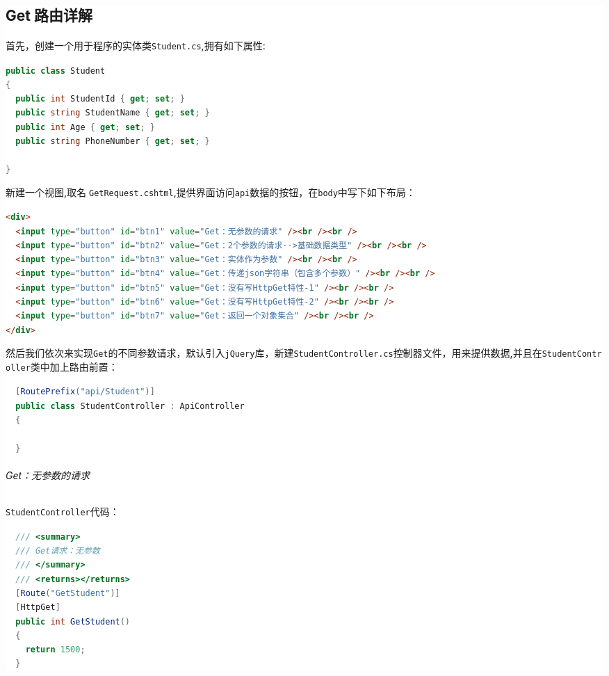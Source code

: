 ## Get 路由详解

首先，创建一个用于程序的实体类`Student.cs`,拥有如下属性:

```cs
public class Student
{
  public int StudentId { get; set; }
  public string StudentName { get; set; }
  public int Age { get; set; }
  public string PhoneNumber { get; set; }

}
```

新建一个视图,取名 `GetRequest.cshtml`,提供界面访问`api`数据的按钮，在`body`中写下如下布局：

```html
<div>
  <input type="button" id="btn1" value="Get：无参数的请求" /><br /><br />
  <input type="button" id="btn2" value="Get：2个参数的请求-->基础数据类型" /><br /><br />
  <input type="button" id="btn3" value="Get：实体作为参数" /><br /><br />
  <input type="button" id="btn4" value="Get：传递json字符串（包含多个参数）" /><br /><br />
  <input type="button" id="btn5" value="Get：没有写HttpGet特性-1" /><br /><br />
  <input type="button" id="btn6" value="Get：没有写HttpGet特性-2" /><br /><br />
  <input type="button" id="btn7" value="Get：返回一个对象集合" /><br /><br />
</div>
```

然后我们依次来实现`Get`的不同参数请求，默认引入`jQuery`库，新建`StudentController.cs`控制器文件，用来提供数据,并且在`StudentController`类中加上路由前置：

```cs
  [RoutePrefix("api/Student")]
  public class StudentController : ApiController
  {

  }
```

###### Get：无参数的请求

`StudentController`代码：

```cs
  /// <summary>
  /// Get请求：无参数
  /// </summary>
  /// <returns></returns>
  [Route("GetStudent")]
  [HttpGet]
  public int GetStudent()
  {
    return 1500;
  }
```
